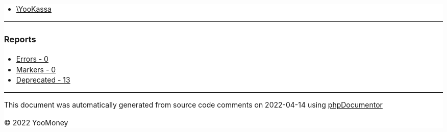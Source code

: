 * [\YooKassa](../namespaces/yookassa.md)

---

### Reports
* [Errors - 0](../reports/errors.md)
* [Markers - 0](../reports/markers.md)
* [Deprecated - 13](../reports/deprecated.md)

---

This document was automatically generated from source code comments on 2022-04-14 using [phpDocumentor](http://www.phpdoc.org/)

&copy; 2022 YooMoney